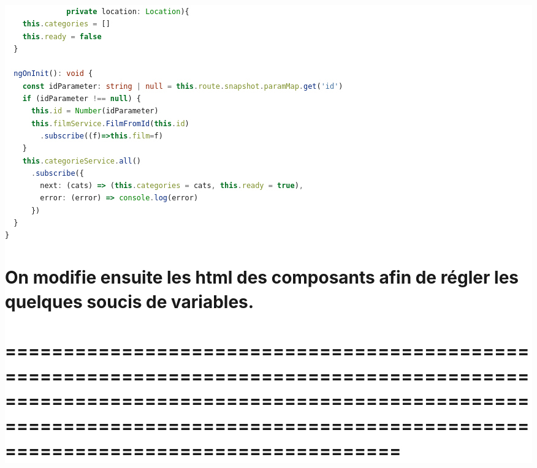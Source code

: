```typescript
              private location: Location){
    this.categories = []
    this.ready = false
  }

  ngOnInit(): void {
    const idParameter: string | null = this.route.snapshot.paramMap.get('id')
    if (idParameter !== null) {
      this.id = Number(idParameter)
      this.filmService.FilmFromId(this.id)
        .subscribe((f)=>this.film=f)
    }
    this.categorieService.all()
      .subscribe({
        next: (cats) => (this.categories = cats, this.ready = true),
        error: (error) => console.log(error)
      })
  }
}
```
# On modifie ensuite les html des composants afin de régler les quelques soucis de variables.
# ======================================================================================================================================================================================================================
